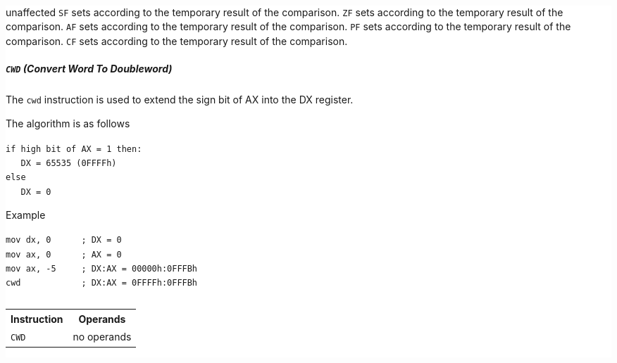 <td>unaffected</td>
</tr>
<tr>
<td><code>SF</code></td>
<td>sets according to the temporary result of the comparison.</td>
</tr>
<tr>
<td><code>ZF</code></td>
<td>sets according to the temporary result of the comparison.</td>
</tr>
<tr>
<td><code>AF</code></td>
<td>sets according to the temporary result of the comparison.</td>
</tr>
<tr>
<td><code>PF</code></td>
<td>sets according to the temporary result of the comparison.</td>
</tr>
<tr>
<td><code>CF</code></td>
<td>sets according to the temporary result of the comparison.</td>
</tr>
</table>
</div>

##### <code>CWD</code> (Convert Word To Doubleword)
The <code>cwd</code> instruction is used to extend the sign bit of AX into the DX register.

The algorithm is as follows

<pre>
<code>if high bit of AX = 1 then:
   DX = 65535 (0FFFFh)
else
   DX = 0</code>
</pre>

Example

<pre>
<code data-language="c">mov dx, 0      ; DX = 0
mov ax, 0      ; AX = 0
mov ax, -5     ; DX:AX = 00000h:0FFFBh
cwd            ; DX:AX = 0FFFFh:0FFFBh</code>
</pre>

<div style="overflow:auto;">
<table class="table table-bordered">
<tr>
<th>Instruction</th>
<th>Operands</th>
</tr>
<tr>
<td><code>CWD</code></td>
<td>no operands</td>
</tr>
</table>
</div>
